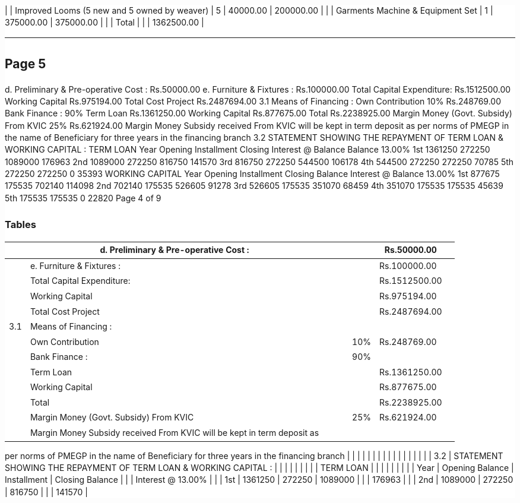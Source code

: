 |  | Improved Looms
(5 new and 5 owned by weaver) | 5 | 40000.00 | 200000.00 |
|  | Garments Machine & Equipment Set | 1 | 375000.00 | 375000.00 |
|  | Total |  |  | 1362500.00 |

---

## Page 5

d. Preliminary & Pre-operative Cost : Rs.50000.00 e. Furniture & Fixtures : Rs.100000.00 Total Capital Expenditure: Rs.1512500.00 Working Capital Rs.975194.00 Total Cost Project Rs.2487694.00 3.1 Means of Financing : Own Contribution 10% Rs.248769.00 Bank Finance : 90% Term Loan Rs.1361250.00 Working Capital Rs.877675.00 Total Rs.2238925.00 Margin Money (Govt. Subsidy) From KVIC 25% Rs.621924.00 Margin Money Subsidy received From KVIC will be kept in term deposit as per norms of PMEGP in the name of Beneficiary for three years in the financing branch 3.2 STATEMENT SHOWING THE REPAYMENT OF TERM LOAN & WORKING CAPITAL : TERM LOAN Year Opening Installment Closing Interest @ Balance Balance 13.00% 1st 1361250 272250 1089000 176963 2nd 1089000 272250 816750 141570 3rd 816750 272250 544500 106178 4th 544500 272250 272250 70785 5th 272250 272250 0 35393 WORKING CAPITAL Year Opening Installment Closing Balance Interest @ Balance 13.00% 1st 877675 175535 702140 114098 2nd 702140 175535 526605 91278 3rd 526605 175535 351070 68459 4th 351070 175535 175535 45639 5th 175535 175535 0 22820 Page 4 of 9

### Tables

|  | d. Preliminary & Pre-operative Cost : |  |  |  |  | Rs.50000.00 |  |
|---|---|---|---|---|---|---|---|
|  | e. Furniture & Fixtures : |  |  |  |  | Rs.100000.00 |  |
|  | Total Capital Expenditure: |  |  |  |  | Rs.1512500.00 |  |
|  | Working Capital |  |  |  |  | Rs.975194.00 |  |
|  | Total Cost Project |  |  |  |  | Rs.2487694.00 |  |
| 3.1 | Means of Financing : |  |  |  |  |  |  |
|  | Own Contribution |  |  |  | 10% | Rs.248769.00 |  |
|  | Bank Finance : |  |  |  | 90% |  |  |
|  | Term Loan |  |  |  |  | Rs.1361250.00 |  |
|  | Working Capital |  |  |  |  | Rs.877675.00 |  |
|  | Total |  |  |  |  | Rs.2238925.00 |  |
|  | Margin Money (Govt. Subsidy) From KVIC |  |  |  | 25% | Rs.621924.00 |  |
|  | Margin Money Subsidy received From KVIC will be kept in term deposit as
per norms of PMEGP in the name of Beneficiary for three years in the
financing branch |  |  |  |  |  |  |
|  |  |  |  |  |  |  |  |
| 3.2 | STATEMENT SHOWING THE REPAYMENT OF TERM LOAN & WORKING CAPITAL : |  |  |  |  |  |  |
|  | TERM LOAN |  |  |  |  |  |  |
|  | Year | Opening
Balance | Installment | Closing
Balance |  |  | Interest @
13.00% |
|  | 1st | 1361250 | 272250 | 1089000 |  |  | 176963 |
|  | 2nd | 1089000 | 272250 | 816750 |  |  | 141570 |